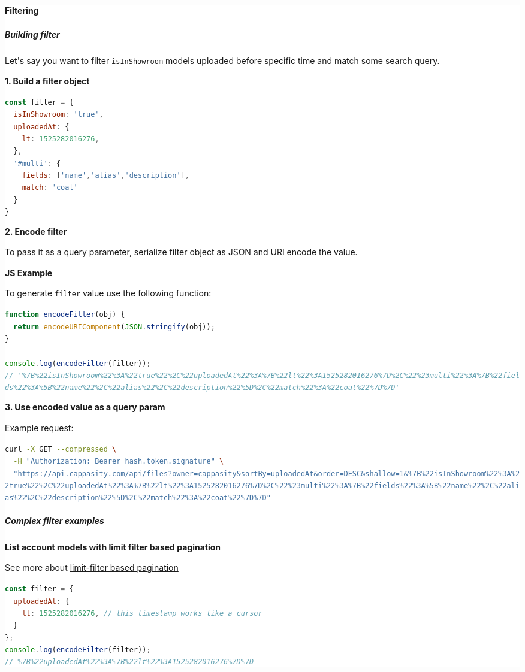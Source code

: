 
#### Filtering
##### Building filter
Let's say you want to filter `isInShowroom` models uploaded before specific time and match some search query.

**1. Build a filter object**

```js
const filter = {
  isInShowroom: 'true',
  uploadedAt: {
    lt: 1525282016276,
  },
  '#multi': {
    fields: ['name','alias','description'],
    match: 'coat'
  }
}
```

**2. Encode filter**

To pass it as a query parameter, serialize filter object as JSON and URI encode the value.

**JS Example**

To generate `filter` value use the following function:

```js
function encodeFilter(obj) {
  return encodeURIComponent(JSON.stringify(obj));
}

console.log(encodeFilter(filter));
// '%7B%22isInShowroom%22%3A%22true%22%2C%22uploadedAt%22%3A%7B%22lt%22%3A1525282016276%7D%2C%22%23multi%22%3A%7B%22fields%22%3A%5B%22name%22%2C%22alias%22%2C%22description%22%5D%2C%22match%22%3A%22coat%22%7D%7D'
```

**3. Use encoded value as a query param**

Example request:

```bash
curl -X GET --compressed \
  -H "Authorization: Bearer hash.token.signature" \
  "https://api.cappasity.com/api/files?owner=cappasity&sortBy=uploadedAt&order=DESC&shallow=1&%7B%22isInShowroom%22%3A%22true%22%2C%22uploadedAt%22%3A%7B%22lt%22%3A1525282016276%7D%2C%22%23multi%22%3A%7B%22fields%22%3A%5B%22name%22%2C%22alias%22%2C%22description%22%5D%2C%22match%22%3A%22coat%22%7D%7D"
```

##### Complex filter examples

**List account models with limit filter based pagination**

See more about [limit-filter based pagination](#limit-filter-based-pagination)
```js
const filter = {
  uploadedAt: {
    lt: 1525282016276, // this timestamp works like a cursor
  }
};
console.log(encodeFilter(filter));
// %7B%22uploadedAt%22%3A%7B%22lt%22%3A1525282016276%7D%7D
```
